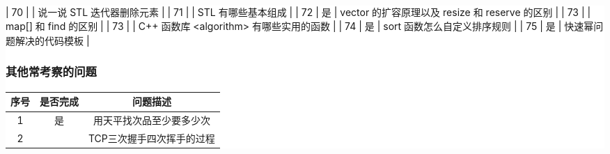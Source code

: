 |  70  |          |                  说一说 STL 迭代器删除元素                   |
|  71  |          |                      STL 有哪些基本组成                      |
|  72  |    是    |        vector 的扩容原理以及 resize 和 reserve 的区别        |
|  73  |          |                     map[] 和 find 的区别                     |
|  73  |          |          C++ 函数库 \<algorithm\> 有哪些实用的函数           |
|  74  |    是    |                 sort 函数怎么自定义排序规则                  |
|  75  |    是    |                   快速幂问题解决的代码模板                   |

### 其他常考察的问题

| 序号 | 是否完成 |         问题描述          |
| :--: | :------: | :-----------------------: |
|  1   |    是    | 用天平找次品至少要多少次  |
|  2   |          | TCP三次握手四次挥手的过程 |
